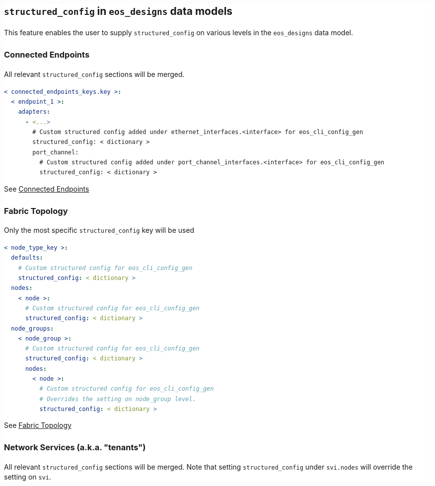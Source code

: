 ## `structured_config` in `eos_designs` data models

This feature enables the user to supply `structured_config` on various levels in the `eos_designs` data model.

### Connected Endpoints

All relevant `structured_config` sections will be merged.

```yaml
< connected_endpoints_keys.key >:
  < endpoint_1 >:
    adapters:
      - <...>
        # Custom structured config added under ethernet_interfaces.<interface> for eos_cli_config_gen
        structured_config: < dictionary >
        port_channel:
          # Custom structured config added under port_channel_interfaces.<interface> for eos_cli_config_gen
          structured_config: < dictionary >
```

See [Connected Endpoints]('connected-endpoints.md')

### Fabric Topology

Only the most specific `structured_config` key will be used

```yaml
< node_type_key >:
  defaults:
    # Custom structured config for eos_cli_config_gen
    structured_config: < dictionary >
  nodes:
    < node >:
      # Custom structured config for eos_cli_config_gen
      structured_config: < dictionary >
  node_groups:
    < node_group >:
      # Custom structured config for eos_cli_config_gen
      structured_config: < dictionary >
      nodes:
        < node >:
          # Custom structured config for eos_cli_config_gen
          # Overrides the setting on node_group level.
          structured_config: < dictionary >
```

See [Fabric Topology]('fabric-topology.md')

### Network Services (a.k.a. "tenants")

All relevant `structured_config` sections will be merged. Note that setting `structured_config` under `svi.nodes` will override the setting on `svi`.
